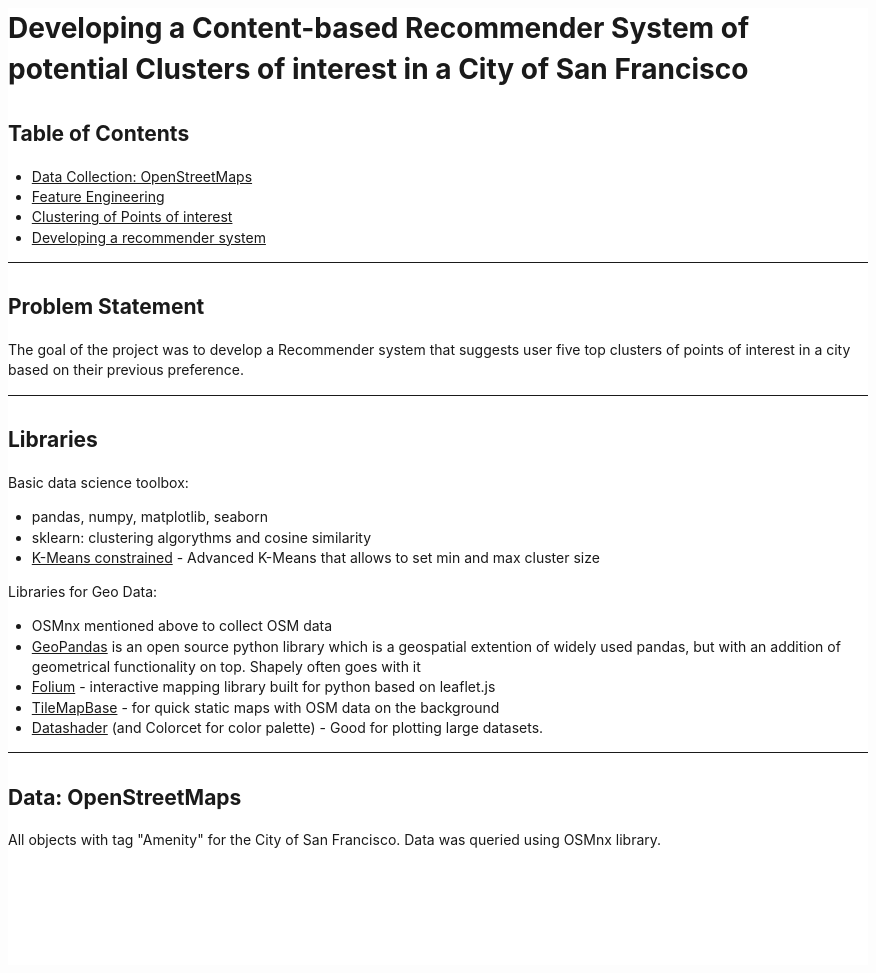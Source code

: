 # Developing a Content-based Recommender System of potential Clusters of interest in a City of San Francisco

## Table of Contents
* [Data Collection: OpenStreetMaps](./code/01_data_collection.ipynb)
* [Feature Engineering](./code/02_feature_engineering.ipynb)
* [Clustering of Points of interest](./code/03_geospatial_clustering.ipynb)
* [Developing a recommender system](./code/04_recommender_system.ipynb)

---
## Problem Statement
The goal of the project was to develop a Recommender system that suggests user five top clusters of points of interest in a city based on their previous preference.

---
## Libraries
Basic data science toolbox:
* pandas, numpy, matplotlib, seaborn
* sklearn: clustering algorythms and cosine similarity
* [K-Means constrained](https://joshlk.github.io/k-means-constrained/) - Advanced K-Means that allows to set min and max cluster size

Libraries for Geo Data:
* OSMnx mentioned above to collect OSM data
* [GeoPandas](https://geopandas.org/en/stable/) is an open source python library which is a geospatial extention of widely used pandas, but with an addition of geometrical functionality on top. Shapely often goes with it
* [Folium](https://python-visualization.github.io/folium/) - interactive mapping library built for python based on leaflet.js
* [TileMapBase](https://github.com/MatthewDaws/TileMapBase) - for quick static maps with OSM data on the background
* [Datashader](https://datashader.org/) (and Colorcet for color palette) - Good for plotting large datasets.

---
## Data: OpenStreetMaps
All objects with tag "Amenity" for the City of San Francisco. Data was queried using OSMnx library. 
<div style="width:100px; height:100px"></div>